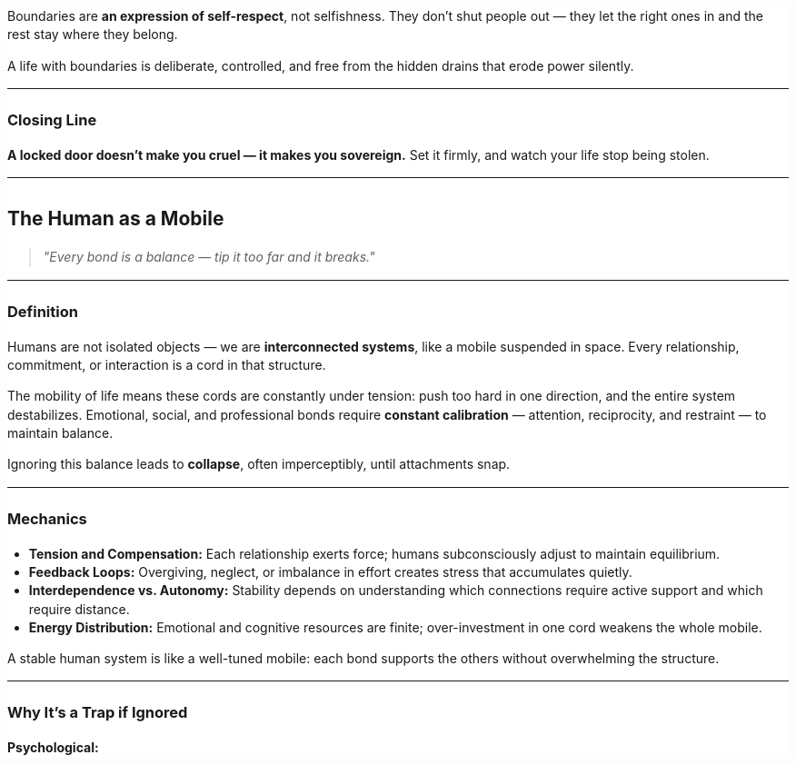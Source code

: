 Boundaries are **an expression of self-respect**, not selfishness. They don’t shut people out — they let the right ones in and the rest stay where they belong.

A life with boundaries is deliberate, controlled, and free from the hidden drains that erode power silently.

---

### **Closing Line**

**A locked door doesn’t make you cruel — it makes you sovereign.**
Set it firmly, and watch your life stop being stolen.

---



## **The Human as a Mobile**

> *"Every bond is a balance — tip it too far and it breaks."*

---

### **Definition**

Humans are not isolated objects — we are **interconnected systems**, like a mobile suspended in space. Every relationship, commitment, or interaction is a cord in that structure.

The mobility of life means these cords are constantly under tension: push too hard in one direction, and the entire system destabilizes. Emotional, social, and professional bonds require **constant calibration** — attention, reciprocity, and restraint — to maintain balance.

Ignoring this balance leads to **collapse**, often imperceptibly, until attachments snap.

---

### **Mechanics**

* **Tension and Compensation:** Each relationship exerts force; humans subconsciously adjust to maintain equilibrium.
* **Feedback Loops:** Overgiving, neglect, or imbalance in effort creates stress that accumulates quietly.
* **Interdependence vs. Autonomy:** Stability depends on understanding which connections require active support and which require distance.
* **Energy Distribution:** Emotional and cognitive resources are finite; over-investment in one cord weakens the whole mobile.

A stable human system is like a well-tuned mobile: each bond supports the others without overwhelming the structure.

---

### **Why It’s a Trap if Ignored**

**Psychological:**
